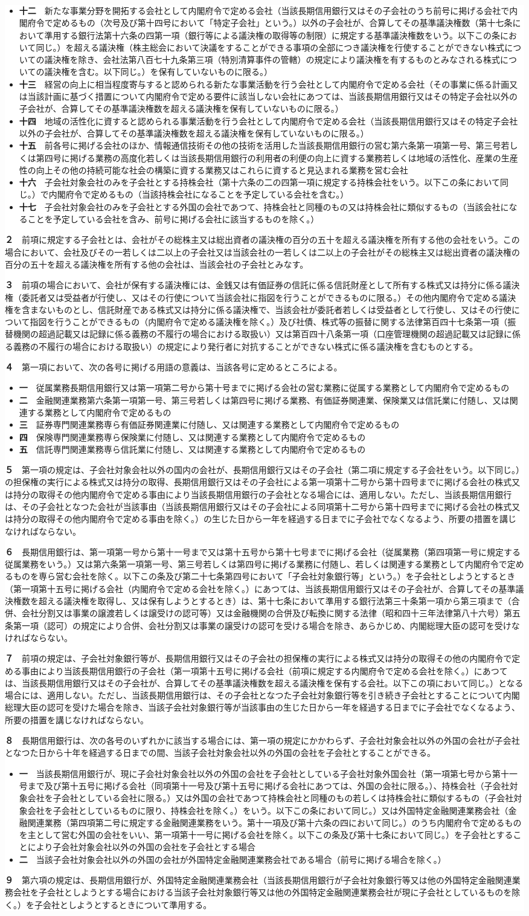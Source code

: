 * **十二**　新たな事業分野を開拓する会社として内閣府令で定める会社（当該長期信用銀行又はその子会社のうち前号に掲げる会社で内閣府令で定めるもの（次号及び第十四号において「特定子会社」という。）以外の子会社が、合算してその基準議決権数（第十七条において準用する銀行法第十六条の四第一項（銀行等による議決権の取得等の制限）に規定する基準議決権数をいう。以下この条において同じ。）を超える議決権（株主総会において決議をすることができる事項の全部につき議決権を行使することができない株式についての議決権を除き、会社法第八百七十九条第三項（特別清算事件の管轄）の規定により議決権を有するものとみなされる株式についての議決権を含む。以下同じ。）を保有していないものに限る。）  
* **十三**　経営の向上に相当程度寄与すると認められる新たな事業活動を行う会社として内閣府令で定める会社（その事業に係る計画又は当該計画に基づく措置について内閣府令で定める要件に該当しない会社にあつては、当該長期信用銀行又はその特定子会社以外の子会社が、合算してその基準議決権数を超える議決権を保有していないものに限る。）  
* **十四**　地域の活性化に資すると認められる事業活動を行う会社として内閣府令で定める会社（当該長期信用銀行又はその特定子会社以外の子会社が、合算してその基準議決権数を超える議決権を保有していないものに限る。）  
* **十五**　前各号に掲げる会社のほか、情報通信技術その他の技術を活用した当該長期信用銀行の営む第六条第一項第一号、第三号若しくは第四号に掲げる業務の高度化若しくは当該長期信用銀行の利用者の利便の向上に資する業務若しくは地域の活性化、産業の生産性の向上その他の持続可能な社会の構築に資する業務又はこれらに資すると見込まれる業務を営む会社  
* **十六**　子会社対象会社のみを子会社とする持株会社（第十六条の二の四第一項に規定する持株会社をいう。以下この条において同じ。）で内閣府令で定めるもの（当該持株会社になることを予定している会社を含む。）  
* **十七**　子会社対象会社のみを子会社とする外国の会社であつて、持株会社と同種のもの又は持株会社に類似するもの（当該会社になることを予定している会社を含み、前号に掲げる会社に該当するものを除く。）  
  
**２**　前項に規定する子会社とは、会社がその総株主又は総出資者の議決権の百分の五十を超える議決権を所有する他の会社をいう。この場合において、会社及びその一若しくは二以上の子会社又は当該会社の一若しくは二以上の子会社がその総株主又は総出資者の議決権の百分の五十を超える議決権を所有する他の会社は、当該会社の子会社とみなす。  
  
**３**　前項の場合において、会社が保有する議決権には、金銭又は有価証券の信託に係る信託財産として所有する株式又は持分に係る議決権（委託者又は受益者が行使し、又はその行使について当該会社に指図を行うことができるものに限る。）その他内閣府令で定める議決権を含まないものとし、信託財産である株式又は持分に係る議決権で、当該会社が委託者若しくは受益者として行使し、又はその行使について指図を行うことができるもの（内閣府令で定める議決権を除く。）及び社債、株式等の振替に関する法律第百四十七条第一項（振替機関の超過記載又は記録に係る義務の不履行の場合における取扱い）又は第百四十八条第一項（口座管理機関の超過記載又は記録に係る義務の不履行の場合における取扱い）の規定により発行者に対抗することができない株式に係る議決権を含むものとする。  
  
**４**　第一項において、次の各号に掲げる用語の意義は、当該各号に定めるところによる。  
* **一**　従属業務長期信用銀行又は第一項第二号から第十号までに掲げる会社の営む業務に従属する業務として内閣府令で定めるもの  
* **二**　金融関連業務第六条第一項第一号、第三号若しくは第四号に掲げる業務、有価証券関連業、保険業又は信託業に付随し、又は関連する業務として内閣府令で定めるもの  
* **三**　証券専門関連業務専ら有価証券関連業に付随し、又は関連する業務として内閣府令で定めるもの  
* **四**　保険専門関連業務専ら保険業に付随し、又は関連する業務として内閣府令で定めるもの  
* **五**　信託専門関連業務専ら信託業に付随し、又は関連する業務として内閣府令で定めるもの  
  
**５**　第一項の規定は、子会社対象会社以外の国内の会社が、長期信用銀行又はその子会社（第二項に規定する子会社をいう。以下同じ。）の担保権の実行による株式又は持分の取得、長期信用銀行又はその子会社による第一項第十二号から第十四号までに掲げる会社の株式又は持分の取得その他内閣府令で定める事由により当該長期信用銀行の子会社となる場合には、適用しない。ただし、当該長期信用銀行は、その子会社となつた会社が当該事由（当該長期信用銀行又はその子会社による同項第十二号から第十四号までに掲げる会社の株式又は持分の取得その他内閣府令で定める事由を除く。）の生じた日から一年を経過する日までに子会社でなくなるよう、所要の措置を講じなければならない。  
  
**６**　長期信用銀行は、第一項第一号から第十一号まで又は第十五号から第十七号までに掲げる会社（従属業務（第四項第一号に規定する従属業務をいう。）又は第六条第一項第一号、第三号若しくは第四号に掲げる業務に付随し、若しくは関連する業務として内閣府令で定めるものを専ら営む会社を除く。以下この条及び第二十七条第四号において「子会社対象銀行等」という。）を子会社としようとするとき（第一項第十五号に掲げる会社（内閣府令で定める会社を除く。）にあつては、当該長期信用銀行又はその子会社が、合算してその基準議決権数を超える議決権を取得し、又は保有しようとするとき）は、第十七条において準用する銀行法第三十条第一項から第三項まで（合併、会社分割又は事業の譲渡若しくは譲受けの認可等）又は金融機関の合併及び転換に関する法律（昭和四十三年法律第八十六号）第五条第一項（認可）の規定により合併、会社分割又は事業の譲受けの認可を受ける場合を除き、あらかじめ、内閣総理大臣の認可を受けなければならない。  
  
**７**　前項の規定は、子会社対象銀行等が、長期信用銀行又はその子会社の担保権の実行による株式又は持分の取得その他の内閣府令で定める事由により当該長期信用銀行の子会社（第一項第十五号に掲げる会社（前項に規定する内閣府令で定める会社を除く。）にあつては、当該長期信用銀行又はその子会社が、合算してその基準議決権数を超える議決権を保有する会社。以下この項において同じ。）となる場合には、適用しない。ただし、当該長期信用銀行は、その子会社となつた子会社対象銀行等を引き続き子会社とすることについて内閣総理大臣の認可を受けた場合を除き、当該子会社対象銀行等が当該事由の生じた日から一年を経過する日までに子会社でなくなるよう、所要の措置を講じなければならない。  
  
**８**　長期信用銀行は、次の各号のいずれかに該当する場合には、第一項の規定にかかわらず、子会社対象会社以外の外国の会社が子会社となつた日から十年を経過する日までの間、当該子会社対象会社以外の外国の会社を子会社とすることができる。  
* **一**　当該長期信用銀行が、現に子会社対象会社以外の外国の会社を子会社としている子会社対象外国会社（第一項第七号から第十一号まで及び第十五号に掲げる会社（同項第十一号及び第十五号に掲げる会社にあつては、外国の会社に限る。）、持株会社（子会社対象会社を子会社としている会社に限る。）又は外国の会社であつて持株会社と同種のもの若しくは持株会社に類似するもの（子会社対象会社を子会社としているものに限り、持株会社を除く。）をいう。以下この条において同じ。）又は外国特定金融関連業務会社（金融関連業務（第四項第二号に規定する金融関連業務をいう。第十一項及び第十六条の四において同じ。）のうち内閣府令で定めるものを主として営む外国の会社をいい、第一項第十一号に掲げる会社を除く。以下この条及び第十七条において同じ。）を子会社とすることにより子会社対象会社以外の外国の会社を子会社とする場合  
* **二**　当該子会社対象会社以外の外国の会社が外国特定金融関連業務会社である場合（前号に掲げる場合を除く。）  
  
**９**　第六項の規定は、長期信用銀行が、外国特定金融関連業務会社（当該長期信用銀行が子会社対象銀行等又は他の外国特定金融関連業務会社を子会社としようとする場合における当該子会社対象銀行等又は他の外国特定金融関連業務会社が現に子会社としているものを除く。）を子会社としようとするときについて準用する。  
  
